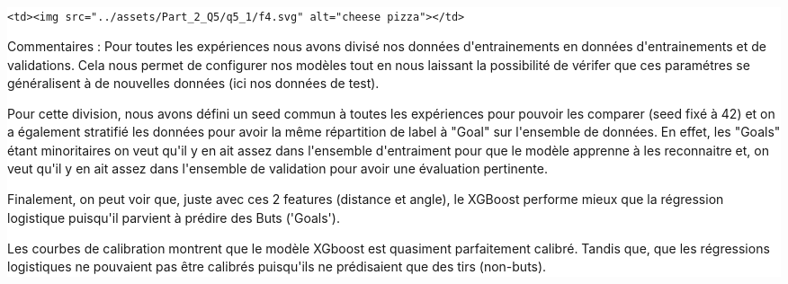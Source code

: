     <td><img src="../assets/Part_2_Q5/q5_1/f4.svg" alt="cheese pizza"></td>   
  </tr>  
</table>

Commentaires : 
Pour toutes les expériences nous avons divisé nos données d'entrainements en données d'entrainements et de validations. Cela nous permet de configurer nos modèles tout en nous laissant la possibilité de vérifer que ces paramétres se généralisent à de nouvelles données (ici nos données de test).

Pour cette division, nous avons défini un seed commun à toutes les expériences pour pouvoir les comparer (seed fixé à 42) et on a également stratifié les données pour avoir la même répartition de label à "Goal" sur l'ensemble de données. En effet, les "Goals" étant minoritaires on veut qu'il y en ait assez dans l'ensemble d'entraiment pour que le modèle apprenne à les reconnaitre et, on veut qu'il y en ait assez dans l'ensemble de validation pour avoir une évaluation pertinente.

Finalement, on peut voir que, juste avec ces 2 features (distance et angle), le XGBoost performe mieux que la régression logistique puisqu'il parvient à prédire des Buts ('Goals'). 

Les courbes de calibration montrent que le modèle XGboost est quasiment parfaitement calibré. Tandis que, que les régressions logistiques ne pouvaient pas être calibrés puisqu'ils ne prédisaient que des tirs (non-buts).
